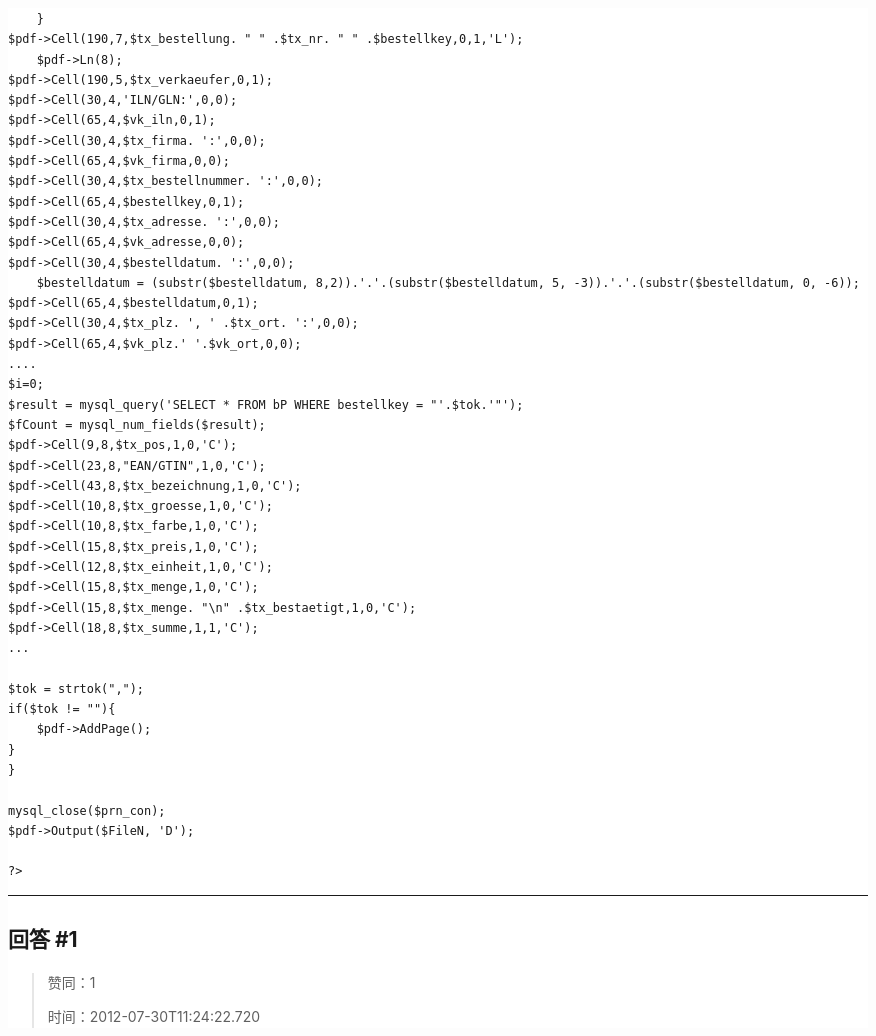 ```
    }
$pdf->Cell(190,7,$tx_bestellung. " " .$tx_nr. " " .$bestellkey,0,1,'L');
    $pdf->Ln(8);
$pdf->Cell(190,5,$tx_verkaeufer,0,1);
$pdf->Cell(30,4,'ILN/GLN:',0,0);
$pdf->Cell(65,4,$vk_iln,0,1);
$pdf->Cell(30,4,$tx_firma. ':',0,0);
$pdf->Cell(65,4,$vk_firma,0,0);
$pdf->Cell(30,4,$tx_bestellnummer. ':',0,0);
$pdf->Cell(65,4,$bestellkey,0,1);
$pdf->Cell(30,4,$tx_adresse. ':',0,0);
$pdf->Cell(65,4,$vk_adresse,0,0);
$pdf->Cell(30,4,$bestelldatum. ':',0,0);
    $bestelldatum = (substr($bestelldatum, 8,2)).'.'.(substr($bestelldatum, 5, -3)).'.'.(substr($bestelldatum, 0, -6));
$pdf->Cell(65,4,$bestelldatum,0,1);
$pdf->Cell(30,4,$tx_plz. ', ' .$tx_ort. ':',0,0);
$pdf->Cell(65,4,$vk_plz.' '.$vk_ort,0,0);
.... 
$i=0; 
$result = mysql_query('SELECT * FROM bP WHERE bestellkey = "'.$tok.'"');
$fCount = mysql_num_fields($result);
$pdf->Cell(9,8,$tx_pos,1,0,'C');
$pdf->Cell(23,8,"EAN/GTIN",1,0,'C');
$pdf->Cell(43,8,$tx_bezeichnung,1,0,'C');
$pdf->Cell(10,8,$tx_groesse,1,0,'C');
$pdf->Cell(10,8,$tx_farbe,1,0,'C');
$pdf->Cell(15,8,$tx_preis,1,0,'C');
$pdf->Cell(12,8,$tx_einheit,1,0,'C');
$pdf->Cell(15,8,$tx_menge,1,0,'C');
$pdf->Cell(15,8,$tx_menge. "\n" .$tx_bestaetigt,1,0,'C');
$pdf->Cell(18,8,$tx_summe,1,1,'C');
...

$tok = strtok(",");
if($tok != ""){
    $pdf->AddPage();
}
}

mysql_close($prn_con);
$pdf->Output($FileN, 'D');

?> 
```

* * *

## 回答 #1

> 赞同：1
> 
> 时间：2012-07-30T11:24:22.720
